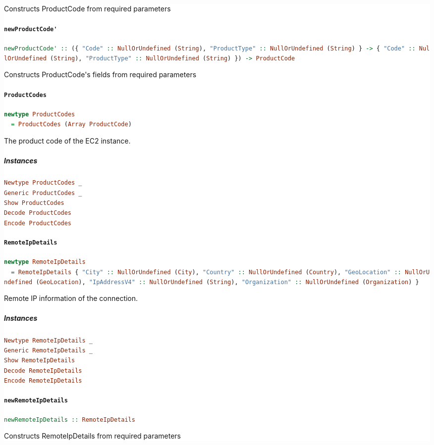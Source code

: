 Constructs ProductCode from required parameters

#### `newProductCode'`

``` purescript
newProductCode' :: ({ "Code" :: NullOrUndefined (String), "ProductType" :: NullOrUndefined (String) } -> { "Code" :: NullOrUndefined (String), "ProductType" :: NullOrUndefined (String) }) -> ProductCode
```

Constructs ProductCode's fields from required parameters

#### `ProductCodes`

``` purescript
newtype ProductCodes
  = ProductCodes (Array ProductCode)
```

The product code of the EC2 instance.

##### Instances
``` purescript
Newtype ProductCodes _
Generic ProductCodes _
Show ProductCodes
Decode ProductCodes
Encode ProductCodes
```

#### `RemoteIpDetails`

``` purescript
newtype RemoteIpDetails
  = RemoteIpDetails { "City" :: NullOrUndefined (City), "Country" :: NullOrUndefined (Country), "GeoLocation" :: NullOrUndefined (GeoLocation), "IpAddressV4" :: NullOrUndefined (String), "Organization" :: NullOrUndefined (Organization) }
```

Remote IP information of the connection.

##### Instances
``` purescript
Newtype RemoteIpDetails _
Generic RemoteIpDetails _
Show RemoteIpDetails
Decode RemoteIpDetails
Encode RemoteIpDetails
```

#### `newRemoteIpDetails`

``` purescript
newRemoteIpDetails :: RemoteIpDetails
```

Constructs RemoteIpDetails from required parameters
